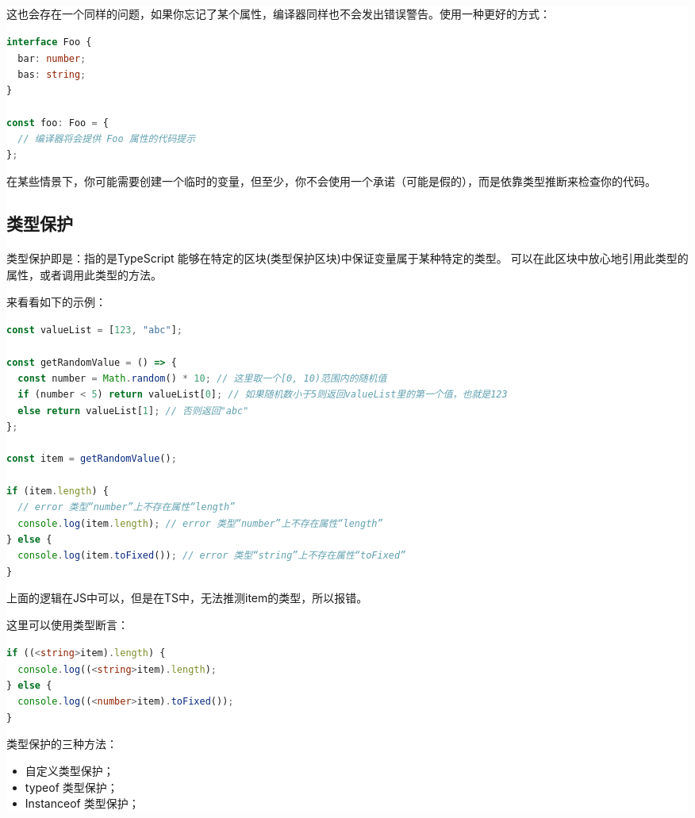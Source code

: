 这也会存在一个同样的问题，如果你忘记了某个属性，编译器同样也不会发出错误警告。使用一种更好的方式：

```typescript
interface Foo {
  bar: number;
  bas: string;
}

const foo: Foo = {
  // 编译器将会提供 Foo 属性的代码提示
};
```

在某些情景下，你可能需要创建一个临时的变量，但至少，你不会使用一个承诺（可能是假的），而是依靠类型推断来检查你的代码。

## 类型保护

类型保护即是：指的是TypeScript 能够在特定的区块(类型保护区块)中保证变量属于某种特定的类型。 可以在此区块中放心地引用此类型的属性，或者调用此类型的方法。

来看看如下的示例：

```typescript
const valueList = [123, "abc"];

const getRandomValue = () => {
  const number = Math.random() * 10; // 这里取一个[0, 10)范围内的随机值
  if (number < 5) return valueList[0]; // 如果随机数小于5则返回valueList里的第一个值，也就是123
  else return valueList[1]; // 否则返回"abc"
};

const item = getRandomValue();

if (item.length) {
  // error 类型“number”上不存在属性“length”
  console.log(item.length); // error 类型“number”上不存在属性“length”
} else {
  console.log(item.toFixed()); // error 类型“string”上不存在属性“toFixed”
}
```

上面的逻辑在JS中可以，但是在TS中，无法推测item的类型，所以报错。

这里可以使用类型断言：

```typescript
if ((<string>item).length) {
  console.log((<string>item).length);
} else {
  console.log((<number>item).toFixed());
}
```

类型保护的三种方法：

- 自定义类型保护；
- typeof 类型保护；
- Instanceof 类型保护；
